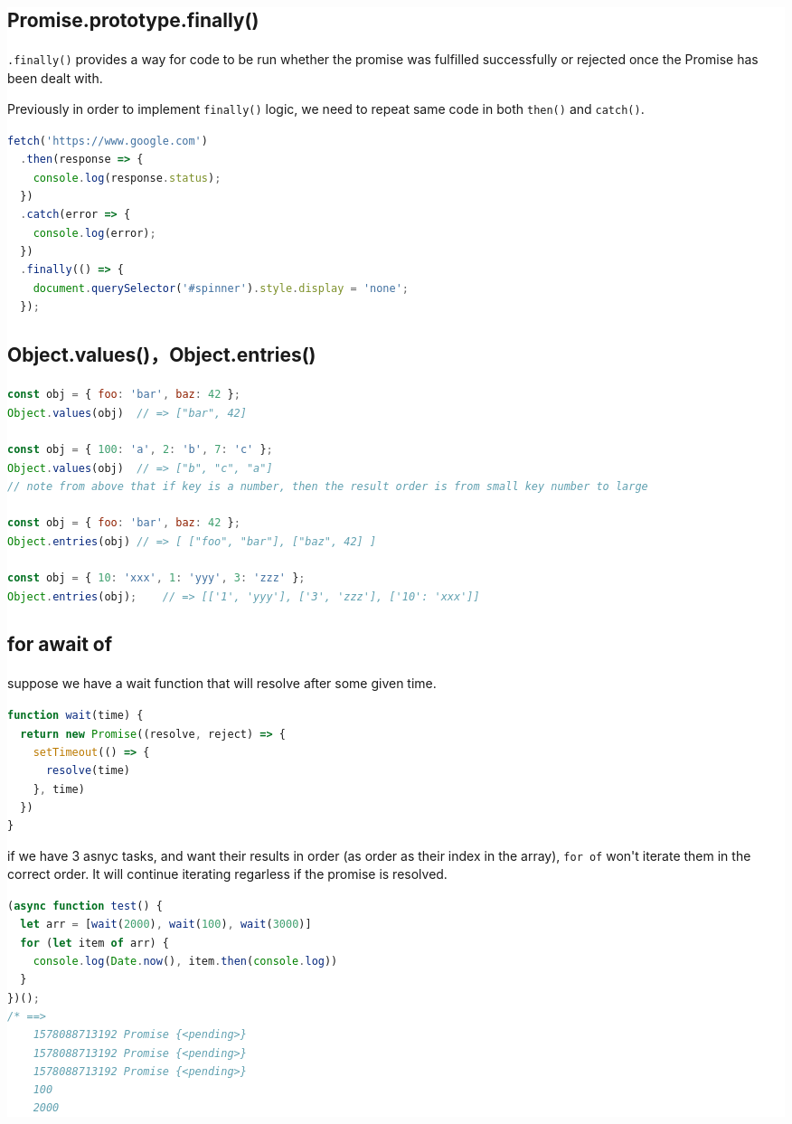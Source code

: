 ## Promise.prototype.finally()
`.finally()` provides a way for code to be run whether the promise was fulfilled successfully or rejected once the Promise has been dealt with.

Previously in order to implement `finally()` logic, we need to repeat same code in both `then()` and `catch()`. 
```js
fetch('https://www.google.com')
  .then(response => {
    console.log(response.status);
  })
  .catch(error => { 
    console.log(error);
  })
  .finally(() => { 
    document.querySelector('#spinner').style.display = 'none';
  });
```


## Object.values()，Object.entries()
```js
const obj = { foo: 'bar', baz: 42 };
Object.values(obj)  // => ["bar", 42]

const obj = { 100: 'a', 2: 'b', 7: 'c' };
Object.values(obj)  // => ["b", "c", "a"]
// note from above that if key is a number, then the result order is from small key number to large

const obj = { foo: 'bar', baz: 42 };
Object.entries(obj) // => [ ["foo", "bar"], ["baz", 42] ]

const obj = { 10: 'xxx', 1: 'yyy', 3: 'zzz' };
Object.entries(obj);    // => [['1', 'yyy'], ['3', 'zzz'], ['10': 'xxx']]
```

## for await of
suppose we have a wait function that will resolve after some given time.
```js
function wait(time) {
  return new Promise((resolve, reject) => {
    setTimeout(() => {
      resolve(time)
    }, time)
  })
}
```

if we have 3 asnyc tasks, and want their results in order (as order as their index in the array), `for of` won't iterate them in the correct order. It will continue iterating regarless if the promise is resolved.
```js
(async function test() {
  let arr = [wait(2000), wait(100), wait(3000)]
  for (let item of arr) {
    console.log(Date.now(), item.then(console.log))
  }
})();
/* ==>
    1578088713192 Promise {<pending>}
    1578088713192 Promise {<pending>}
    1578088713192 Promise {<pending>}
    100
    2000
```